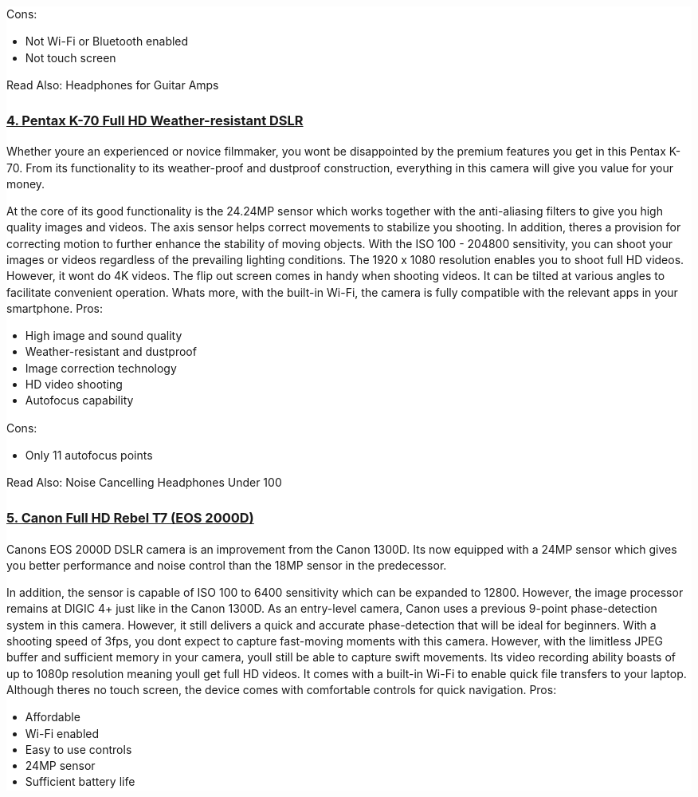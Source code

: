 Cons:
- Not Wi-Fi or Bluetooth enabled
- Not touch screen

Read Also:
Headphones for Guitar Amps
### [**4. Pentax K-70 Full HD Weather-resistant DSLR**](https://www.amazon.com/dp/B01GHVIU70/?tag=p-policy-20)
Whether youre an experienced or novice filmmaker, you wont be disappointed by the premium features you get in this Pentax K-70. From its functionality to its weather-proof and dustproof construction, everything in this camera will give you value for your money.

At the core of its good functionality is the 24.24MP sensor which works together with the anti-aliasing filters to give you high quality images and videos. The axis sensor helps correct movements to stabilize you shooting.
In addition, theres a provision for correcting motion to further enhance the stability of moving objects.
With the ISO 100 - 204800 sensitivity, you can shoot your images or videos regardless of the prevailing lighting conditions. The 1920 x 1080 resolution enables you to shoot full HD videos. However, it wont do 4K videos.
The flip out screen comes in handy when shooting videos. It can be tilted at various angles to facilitate convenient operation. Whats more, with the built-in Wi-Fi, the camera is fully compatible with the relevant apps in your smartphone.
Pros:
- High image and sound quality
- Weather-resistant and dustproof
- Image correction technology
- HD video shooting
- Autofocus capability

Cons:
- Only 11 autofocus points

Read Also:
Noise Cancelling Headphones Under 100
### [**5. Canon Full HD Rebel T7 (EOS 2000D)**](https://www.amazon.com/dp/B07MS7C6N5/?tag=p-policy-20)
Canons EOS 2000D DSLR camera is an improvement from the Canon 1300D. Its now equipped with a 24MP sensor which gives you better performance and noise control than the 18MP sensor in the predecessor.

In addition, the sensor is capable of ISO 100 to 6400 sensitivity which can be expanded to 12800. However, the image processor remains at DIGIC 4+ just like in the Canon 1300D.
As an entry-level camera, Canon uses a previous 9-point phase-detection system in this camera. However, it still delivers a quick and accurate phase-detection that will be ideal for beginners.
With a shooting speed of 3fps, you dont expect to capture fast-moving moments with this camera. However, with the limitless JPEG buffer and sufficient memory in your camera, youll still be able to capture swift movements.
Its video recording ability boasts of up to 1080p resolution meaning youll get full HD videos. It comes with a built-in Wi-Fi to enable quick file transfers to your laptop. Although theres no touch screen, the device comes with comfortable controls for quick navigation.
Pros:
- Affordable
- Wi-Fi enabled
- Easy to use controls
- 24MP sensor
- Sufficient battery life
